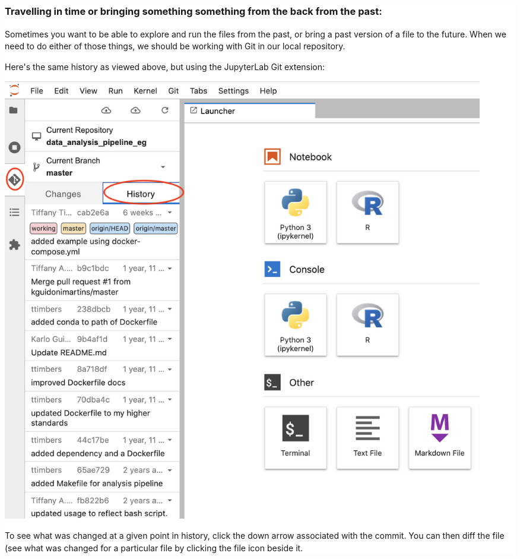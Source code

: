 
### Travelling in time or bringing something something from the back from the past:

Sometimes you want to be able to explore and run the files from the past, or bring a past version of a file to the future. When we need to do either of those things, we should be working with Git in our local repository. 

Here's the same history as viewed above, but using the JupyterLab Git extension:

<img src="img/jupyter-git-history.png" width=800>

To see what was changed at a given point in history, click the down arrow associated with the commit. You can then diff the file (see what was changed for a particular file by clicking the file icon beside it.
